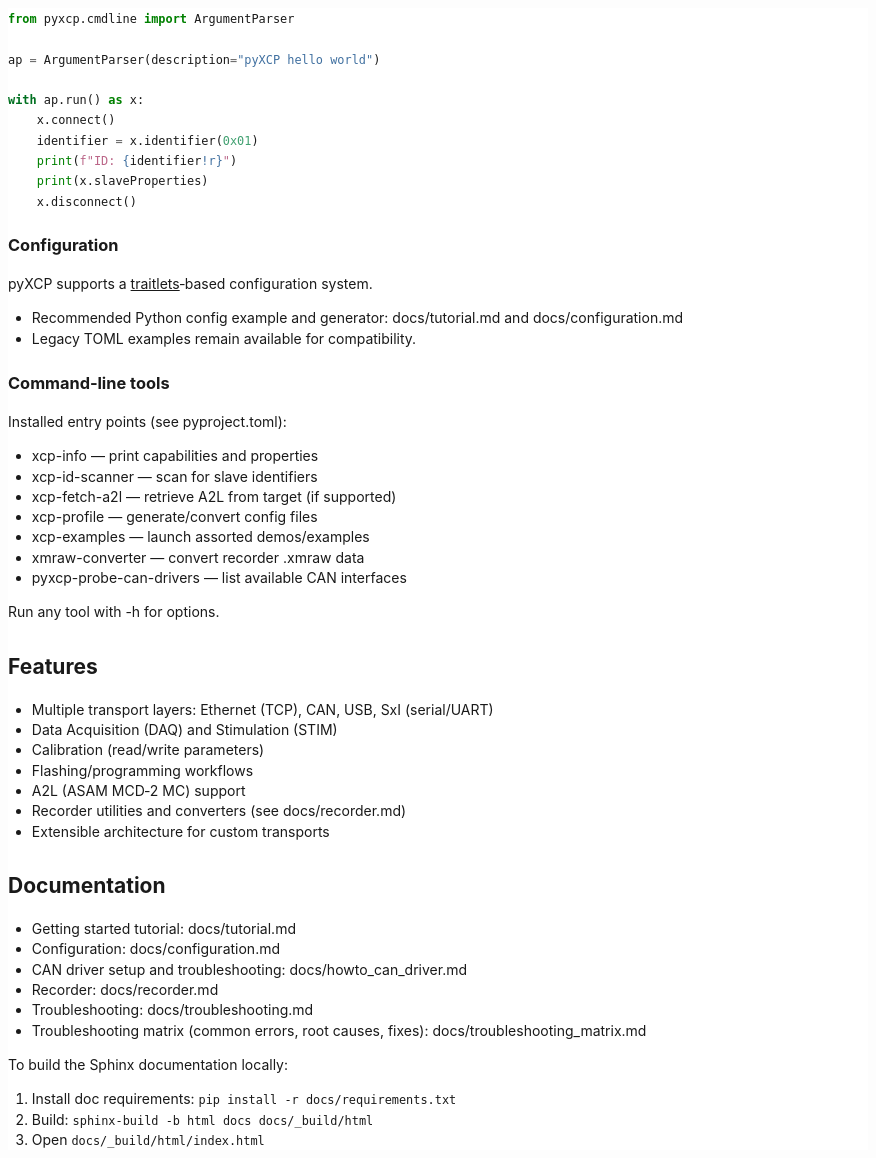```python
from pyxcp.cmdline import ArgumentParser

ap = ArgumentParser(description="pyXCP hello world")

with ap.run() as x:
    x.connect()
    identifier = x.identifier(0x01)
    print(f"ID: {identifier!r}")
    print(x.slaveProperties)
    x.disconnect()
```

### Configuration
pyXCP supports a [traitlets](https://github.com/ipython/traitlets)‑based configuration system.
- Recommended Python config example and generator: docs/tutorial.md and docs/configuration.md
- Legacy TOML examples remain available for compatibility.

### Command‑line tools
Installed entry points (see pyproject.toml):
- xcp-info — print capabilities and properties
- xcp-id-scanner — scan for slave identifiers
- xcp-fetch-a2l — retrieve A2L from target (if supported)
- xcp-profile — generate/convert config files
- xcp-examples — launch assorted demos/examples
- xmraw-converter — convert recorder .xmraw data
- pyxcp-probe-can-drivers — list available CAN interfaces

Run any tool with -h for options.

## Features
- Multiple transport layers: Ethernet (TCP), CAN, USB, SxI (serial/UART)
- Data Acquisition (DAQ) and Stimulation (STIM)
- Calibration (read/write parameters)
- Flashing/programming workflows
- A2L (ASAM MCD‑2 MC) support
- Recorder utilities and converters (see docs/recorder.md)
- Extensible architecture for custom transports

## Documentation
- Getting started tutorial: docs/tutorial.md
- Configuration: docs/configuration.md
- CAN driver setup and troubleshooting: docs/howto_can_driver.md
- Recorder: docs/recorder.md
- Troubleshooting: docs/troubleshooting.md
- Troubleshooting matrix (common errors, root causes, fixes): docs/troubleshooting_matrix.md

To build the Sphinx documentation locally:
1. Install doc requirements: `pip install -r docs/requirements.txt`
2. Build: `sphinx-build -b html docs docs/_build/html`
3. Open `docs/_build/html/index.html`
